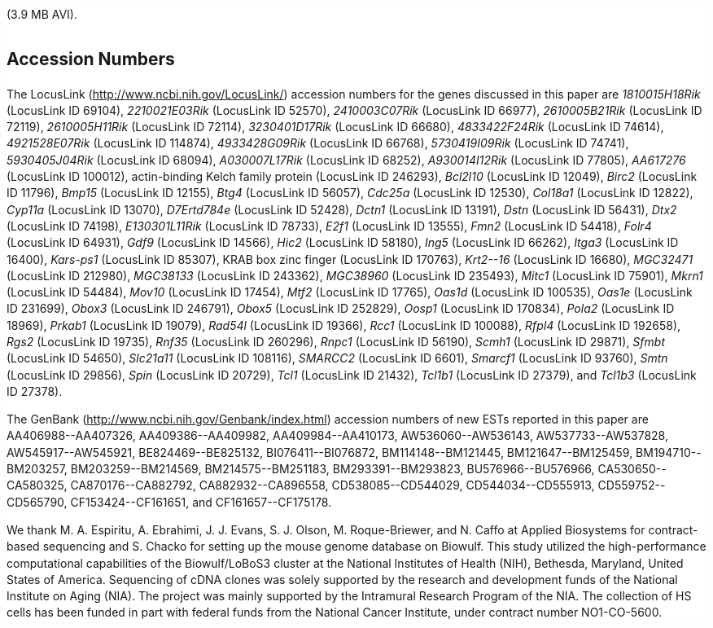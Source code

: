 (3.9 MB AVI).

## Accession Numbers

The LocusLink (<http://www.ncbi.nih.gov/LocusLink/>) accession numbers
for the genes discussed in this paper are *1810015H18Rik* (LocusLink ID
69104), *2210021E03Rik* (LocusLink ID 52570), *2410003C07Rik* (LocusLink
ID 66977), *2610005B21Rik* (LocusLink ID 72119), *2610005H11Rik*
(LocusLink ID 72114), *3230401D17Rik* (LocusLink ID 66680),
*4833422F24Rik* (LocusLink ID 74614), *4921528E07Rik* (LocusLink ID
114874), *4933428G09Rik* (LocusLink ID 66768), *5730419I09Rik*
(LocusLink ID 74741), *5930405J04Rik* (LocusLink ID 68094),
*A030007L17Rik* (LocusLink ID 68252), *A930014I12Rik* (LocusLink ID
77805), *AA617276* (LocusLink ID 100012), actin-binding Kelch family
protein (LocusLink ID 246293), *Bcl2l10* (LocusLink ID 12049), *Birc2*
(LocusLink ID 11796), *Bmp15* (LocusLink ID 12155), *Btg4* (LocusLink ID
56057), *Cdc25a* (LocusLink ID 12530), *Col18a1* (LocusLink ID 12822),
*Cyp11a* (LocusLink ID 13070), *D7Ertd784e* (LocusLink ID 52428),
*Dctn1* (LocusLink ID 13191), *Dstn* (LocusLink ID 56431), *Dtx2*
(LocusLink ID 74198), *E130301L11Rik* (LocusLink ID 78733), *E2f1*
(LocusLink ID 13555), *Fmn2* (LocusLink ID 54418), *Folr4* (LocusLink ID
64931), *Gdf9* (LocusLink ID 14566), *Hic2* (LocusLink ID 58180), *Ing5*
(LocusLink ID 66262), *Itga3* (LocusLink ID 16400), *Kars-ps1*
(LocusLink ID 85307), KRAB box zinc finger (LocusLink ID 170763),
*Krt2--16* (LocusLink ID 16680), *MGC32471* (LocusLink ID 212980),
*MGC38133* (LocusLink ID 243362), *MGC38960* (LocusLink ID 235493),
*Mitc1* (LocusLink ID 75901), *Mkrn1* (LocusLink ID 54484), *Mov10*
(LocusLink ID 17454), *Mtf2* (LocusLink ID 17765), *Oas1d* (LocusLink ID
100535), *Oas1e* (LocusLink ID 231699), *Obox3* (LocusLink ID 246791),
*Obox5* (LocusLink ID 252829), *Oosp1* (LocusLink ID 170834), *Pola2*
(LocusLink ID 18969), *Prkab1* (LocusLink ID 19079), *Rad54l* (LocusLink
ID 19366), *Rcc1* (LocusLink ID 100088), *Rfpl4* (LocusLink ID 192658),
*Rgs2* (LocusLink ID 19735), *Rnf35* (LocusLink ID 260296), *Rnpc1*
(LocusLink ID 56190), *Scmh1* (LocusLink ID 29871), *Sfmbt* (LocusLink
ID 54650), *Slc21a11* (LocusLink ID 108116), *SMARCC2* (LocusLink ID
6601), *Smarcf1* (LocusLink ID 93760), *Smtn* (LocusLink ID 29856),
*Spin* (LocusLink ID 20729), *Tcl1* (LocusLink ID 21432), *Tcl1b1*
(LocusLink ID 27379), and *Tcl1b3* (LocusLink ID 27378).

The GenBank (<http://www.ncbi.nih.gov/Genbank/index.html>) accession
numbers of new ESTs reported in this paper are AA406988--AA407326,
AA409386--AA409982, AA409984--AA410173, AW536060--AW536143,
AW537733--AW537828, AW545917--AW545921, BE824469--BE825132,
BI076411--BI076872, BM114148--BM121445, BM121647--BM125459,
BM194710--BM203257, BM203259--BM214569, BM214575--BM251183,
BM293391--BM293823, BU576966--BU576966, CA530650--CA580325,
CA870176--CA882792, CA882932--CA896558, CD538085--CD544029,
CD544034--CD555913, CD559752--CD565790, CF153424--CF161651, and
CF161657--CF175178.

We thank M. A. Espiritu, A. Ebrahimi, J. J. Evans, S. J. Olson, M.
Roque-Briewer, and N. Caffo at Applied Biosystems for contract-based
sequencing and S. Chacko for setting up the mouse genome database on
Biowulf. This study utilized the high-performance computational
capabilities of the Biowulf/LoBoS3 cluster at the National Institutes of
Health (NIH), Bethesda, Maryland, United States of America. Sequencing
of cDNA clones was solely supported by the research and development
funds of the National Institute on Aging (NIA). The project was mainly
supported by the Intramural Research Program of the NIA. The collection
of HS cells has been funded in part with federal funds from the National
Cancer Institute, under contract number NO1-CO-5600.
